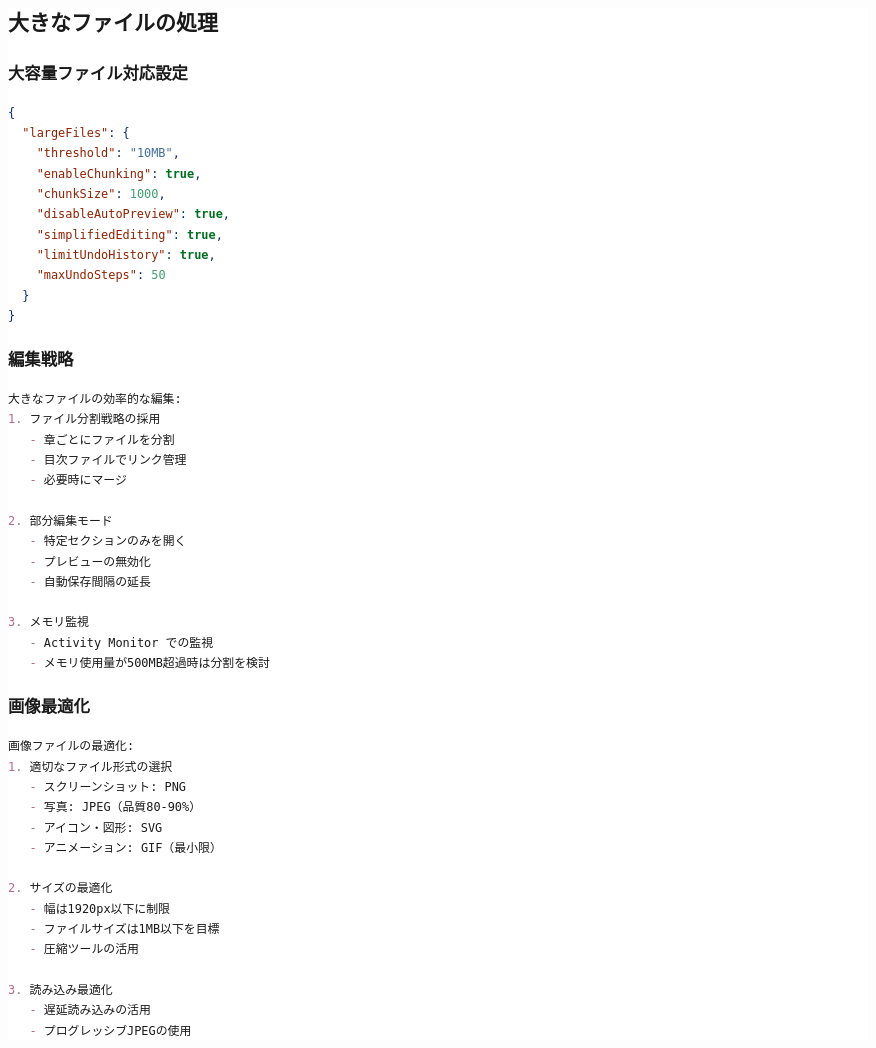 ## 大きなファイルの処理

### 大容量ファイル対応設定
```json
{
  "largeFiles": {
    "threshold": "10MB",
    "enableChunking": true,
    "chunkSize": 1000,
    "disableAutoPreview": true,
    "simplifiedEditing": true,
    "limitUndoHistory": true,
    "maxUndoSteps": 50
  }
}
```

### 編集戦略
```markdown
大きなファイルの効率的な編集:
1. ファイル分割戦略の採用
   - 章ごとにファイルを分割
   - 目次ファイルでリンク管理
   - 必要時にマージ

2. 部分編集モード
   - 特定セクションのみを開く
   - プレビューの無効化
   - 自動保存間隔の延長

3. メモリ監視
   - Activity Monitor での監視
   - メモリ使用量が500MB超過時は分割を検討
```

### 画像最適化
```markdown
画像ファイルの最適化:
1. 適切なファイル形式の選択
   - スクリーンショット: PNG
   - 写真: JPEG（品質80-90%）
   - アイコン・図形: SVG
   - アニメーション: GIF（最小限）

2. サイズの最適化
   - 幅は1920px以下に制限
   - ファイルサイズは1MB以下を目標
   - 圧縮ツールの活用

3. 読み込み最適化
   - 遅延読み込みの活用
   - プログレッシブJPEGの使用
```
